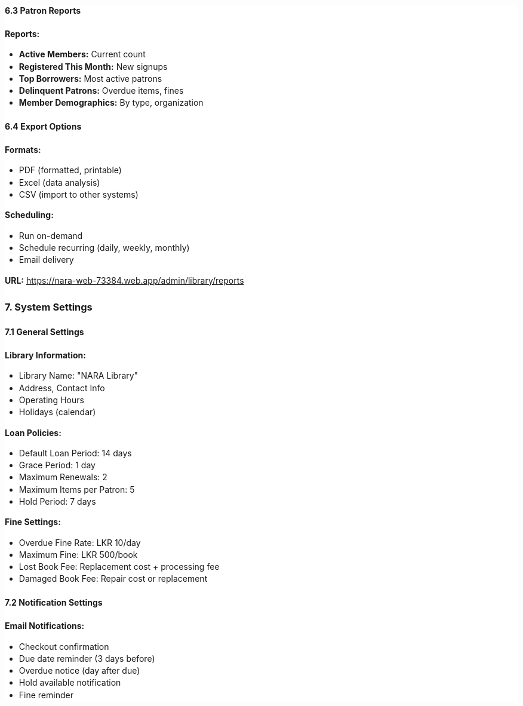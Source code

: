 #### 6.3 Patron Reports

**Reports:**
- **Active Members:** Current count
- **Registered This Month:** New signups
- **Top Borrowers:** Most active patrons
- **Delinquent Patrons:** Overdue items, fines
- **Member Demographics:** By type, organization

#### 6.4 Export Options

**Formats:**
- PDF (formatted, printable)
- Excel (data analysis)
- CSV (import to other systems)

**Scheduling:**
- Run on-demand
- Schedule recurring (daily, weekly, monthly)
- Email delivery

**URL:** https://nara-web-73384.web.app/admin/library/reports

### 7. System Settings

#### 7.1 General Settings

**Library Information:**
- Library Name: "NARA Library"
- Address, Contact Info
- Operating Hours
- Holidays (calendar)

**Loan Policies:**
- Default Loan Period: 14 days
- Grace Period: 1 day
- Maximum Renewals: 2
- Maximum Items per Patron: 5
- Hold Period: 7 days

**Fine Settings:**
- Overdue Fine Rate: LKR 10/day
- Maximum Fine: LKR 500/book
- Lost Book Fee: Replacement cost + processing fee
- Damaged Book Fee: Repair cost or replacement

#### 7.2 Notification Settings

**Email Notifications:**
- Checkout confirmation
- Due date reminder (3 days before)
- Overdue notice (day after due)
- Hold available notification
- Fine reminder
